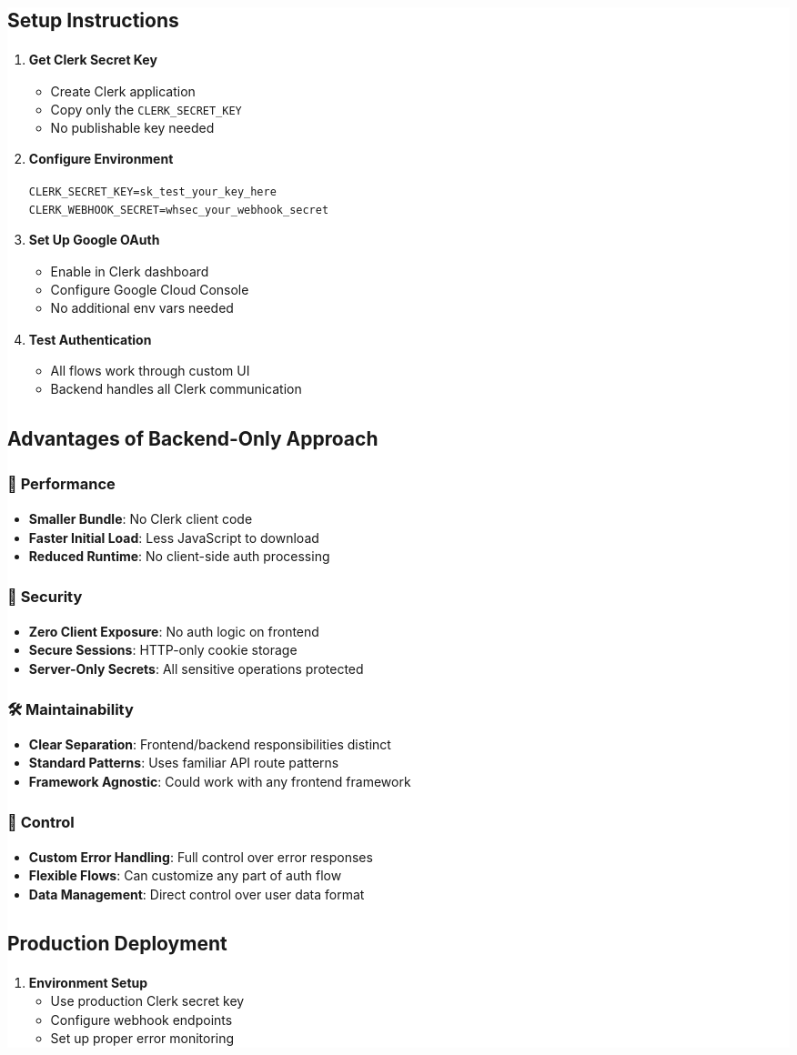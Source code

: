 ## Setup Instructions

1. **Get Clerk Secret Key**
   - Create Clerk application
   - Copy only the `CLERK_SECRET_KEY`
   - No publishable key needed

2. **Configure Environment**
   ```env
   CLERK_SECRET_KEY=sk_test_your_key_here
   CLERK_WEBHOOK_SECRET=whsec_your_webhook_secret
   ```

3. **Set Up Google OAuth**
   - Enable in Clerk dashboard
   - Configure Google Cloud Console
   - No additional env vars needed

4. **Test Authentication**
   - All flows work through custom UI
   - Backend handles all Clerk communication

## Advantages of Backend-Only Approach

### 🚀 **Performance**
- **Smaller Bundle**: No Clerk client code
- **Faster Initial Load**: Less JavaScript to download
- **Reduced Runtime**: No client-side auth processing

### 🔐 **Security**
- **Zero Client Exposure**: No auth logic on frontend
- **Secure Sessions**: HTTP-only cookie storage
- **Server-Only Secrets**: All sensitive operations protected

### 🛠️ **Maintainability**
- **Clear Separation**: Frontend/backend responsibilities distinct
- **Standard Patterns**: Uses familiar API route patterns
- **Framework Agnostic**: Could work with any frontend framework

### 🎯 **Control**
- **Custom Error Handling**: Full control over error responses
- **Flexible Flows**: Can customize any part of auth flow
- **Data Management**: Direct control over user data format

## Production Deployment

1. **Environment Setup**
   - Use production Clerk secret key
   - Configure webhook endpoints
   - Set up proper error monitoring
